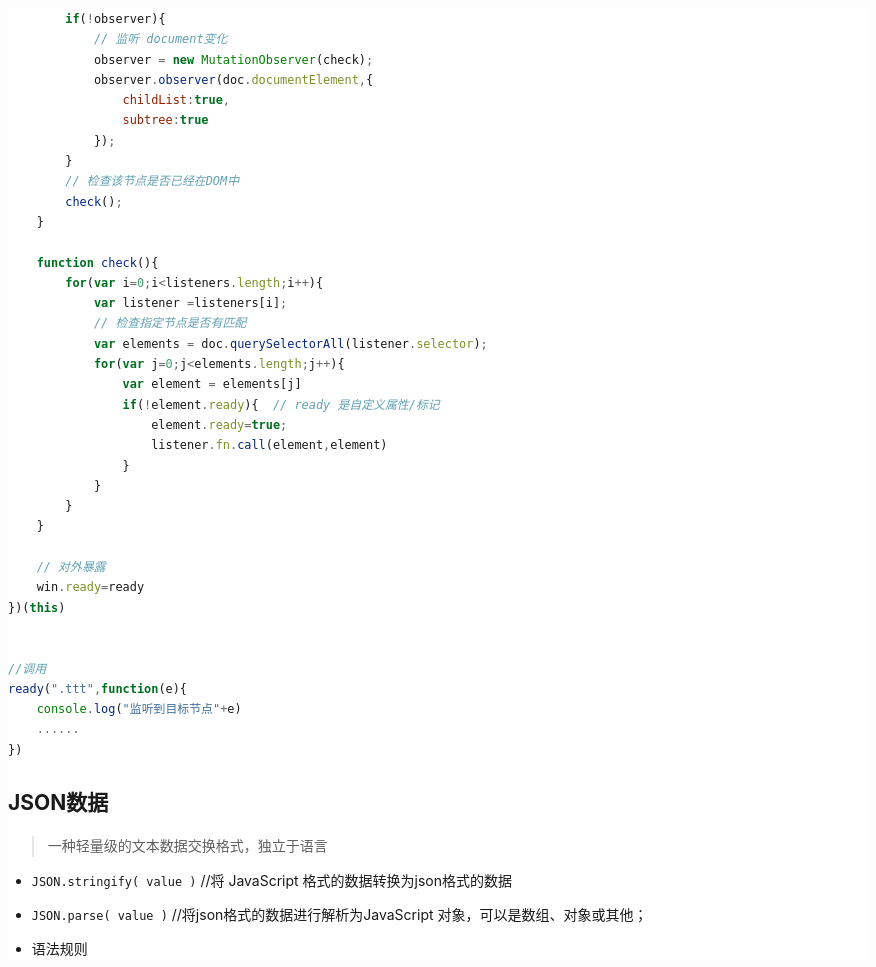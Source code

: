 ```js
        if(!observer){
            // 监听 document变化
            observer = new MutationObserver(check);
            observer.observer(doc.documentElement,{
                childList:true,
                subtree:true
            });
        }
        // 检查该节点是否已经在DOM中
        check();
    }
    
    function check(){
        for(var i=0;i<listeners.length;i++){
            var listener =listeners[i];
            // 检查指定节点是否有匹配
            var elements = doc.querySelectorAll(listener.selector);
            for(var j=0;j<elements.length;j++){
                var element = elements[j]
                if(!element.ready){  // ready 是自定义属性/标记
                    element.ready=true;
                    listener.fn.call(element,element)
                }
            }
        }
    }
    
    // 对外暴露
    win.ready=ready 
})(this)


//调用
ready(".ttt",function(e){
    console.log("监听到目标节点"+e)
    ......
})
```







## JSON数据

> 一种轻量级的文本数据交换格式，独立于语言

- `JSON.stringify( value )`     //将 JavaScript 格式的数据转换为json格式的数据

- `JSON.parse( value )`       //将json格式的数据进行解析为JavaScript 对象，可以是数组、对象或其他；

- 语法规则
